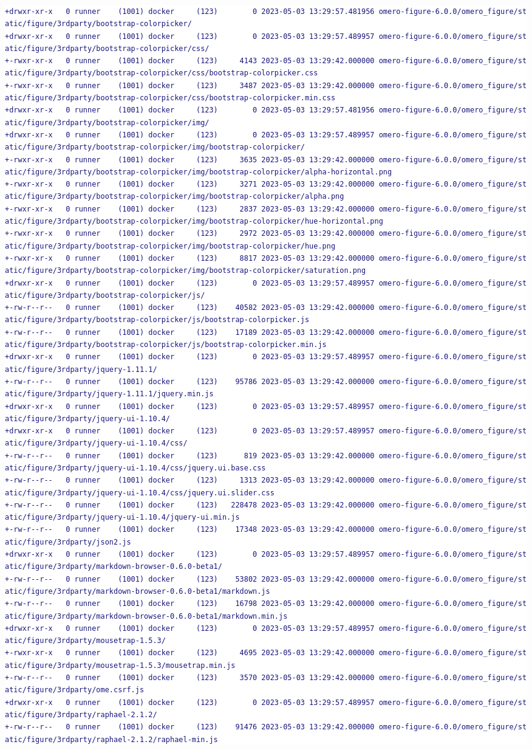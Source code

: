 ```diff
+drwxr-xr-x   0 runner    (1001) docker     (123)        0 2023-05-03 13:29:57.481956 omero-figure-6.0.0/omero_figure/static/figure/3rdparty/bootstrap-colorpicker/
+drwxr-xr-x   0 runner    (1001) docker     (123)        0 2023-05-03 13:29:57.489957 omero-figure-6.0.0/omero_figure/static/figure/3rdparty/bootstrap-colorpicker/css/
+-rwxr-xr-x   0 runner    (1001) docker     (123)     4143 2023-05-03 13:29:42.000000 omero-figure-6.0.0/omero_figure/static/figure/3rdparty/bootstrap-colorpicker/css/bootstrap-colorpicker.css
+-rwxr-xr-x   0 runner    (1001) docker     (123)     3487 2023-05-03 13:29:42.000000 omero-figure-6.0.0/omero_figure/static/figure/3rdparty/bootstrap-colorpicker/css/bootstrap-colorpicker.min.css
+drwxr-xr-x   0 runner    (1001) docker     (123)        0 2023-05-03 13:29:57.481956 omero-figure-6.0.0/omero_figure/static/figure/3rdparty/bootstrap-colorpicker/img/
+drwxr-xr-x   0 runner    (1001) docker     (123)        0 2023-05-03 13:29:57.489957 omero-figure-6.0.0/omero_figure/static/figure/3rdparty/bootstrap-colorpicker/img/bootstrap-colorpicker/
+-rwxr-xr-x   0 runner    (1001) docker     (123)     3635 2023-05-03 13:29:42.000000 omero-figure-6.0.0/omero_figure/static/figure/3rdparty/bootstrap-colorpicker/img/bootstrap-colorpicker/alpha-horizontal.png
+-rwxr-xr-x   0 runner    (1001) docker     (123)     3271 2023-05-03 13:29:42.000000 omero-figure-6.0.0/omero_figure/static/figure/3rdparty/bootstrap-colorpicker/img/bootstrap-colorpicker/alpha.png
+-rwxr-xr-x   0 runner    (1001) docker     (123)     2837 2023-05-03 13:29:42.000000 omero-figure-6.0.0/omero_figure/static/figure/3rdparty/bootstrap-colorpicker/img/bootstrap-colorpicker/hue-horizontal.png
+-rwxr-xr-x   0 runner    (1001) docker     (123)     2972 2023-05-03 13:29:42.000000 omero-figure-6.0.0/omero_figure/static/figure/3rdparty/bootstrap-colorpicker/img/bootstrap-colorpicker/hue.png
+-rwxr-xr-x   0 runner    (1001) docker     (123)     8817 2023-05-03 13:29:42.000000 omero-figure-6.0.0/omero_figure/static/figure/3rdparty/bootstrap-colorpicker/img/bootstrap-colorpicker/saturation.png
+drwxr-xr-x   0 runner    (1001) docker     (123)        0 2023-05-03 13:29:57.489957 omero-figure-6.0.0/omero_figure/static/figure/3rdparty/bootstrap-colorpicker/js/
+-rw-r--r--   0 runner    (1001) docker     (123)    40582 2023-05-03 13:29:42.000000 omero-figure-6.0.0/omero_figure/static/figure/3rdparty/bootstrap-colorpicker/js/bootstrap-colorpicker.js
+-rw-r--r--   0 runner    (1001) docker     (123)    17189 2023-05-03 13:29:42.000000 omero-figure-6.0.0/omero_figure/static/figure/3rdparty/bootstrap-colorpicker/js/bootstrap-colorpicker.min.js
+drwxr-xr-x   0 runner    (1001) docker     (123)        0 2023-05-03 13:29:57.489957 omero-figure-6.0.0/omero_figure/static/figure/3rdparty/jquery-1.11.1/
+-rw-r--r--   0 runner    (1001) docker     (123)    95786 2023-05-03 13:29:42.000000 omero-figure-6.0.0/omero_figure/static/figure/3rdparty/jquery-1.11.1/jquery.min.js
+drwxr-xr-x   0 runner    (1001) docker     (123)        0 2023-05-03 13:29:57.489957 omero-figure-6.0.0/omero_figure/static/figure/3rdparty/jquery-ui-1.10.4/
+drwxr-xr-x   0 runner    (1001) docker     (123)        0 2023-05-03 13:29:57.489957 omero-figure-6.0.0/omero_figure/static/figure/3rdparty/jquery-ui-1.10.4/css/
+-rw-r--r--   0 runner    (1001) docker     (123)      819 2023-05-03 13:29:42.000000 omero-figure-6.0.0/omero_figure/static/figure/3rdparty/jquery-ui-1.10.4/css/jquery.ui.base.css
+-rw-r--r--   0 runner    (1001) docker     (123)     1313 2023-05-03 13:29:42.000000 omero-figure-6.0.0/omero_figure/static/figure/3rdparty/jquery-ui-1.10.4/css/jquery.ui.slider.css
+-rw-r--r--   0 runner    (1001) docker     (123)   228478 2023-05-03 13:29:42.000000 omero-figure-6.0.0/omero_figure/static/figure/3rdparty/jquery-ui-1.10.4/jquery-ui.min.js
+-rw-r--r--   0 runner    (1001) docker     (123)    17348 2023-05-03 13:29:42.000000 omero-figure-6.0.0/omero_figure/static/figure/3rdparty/json2.js
+drwxr-xr-x   0 runner    (1001) docker     (123)        0 2023-05-03 13:29:57.489957 omero-figure-6.0.0/omero_figure/static/figure/3rdparty/markdown-browser-0.6.0-beta1/
+-rw-r--r--   0 runner    (1001) docker     (123)    53802 2023-05-03 13:29:42.000000 omero-figure-6.0.0/omero_figure/static/figure/3rdparty/markdown-browser-0.6.0-beta1/markdown.js
+-rw-r--r--   0 runner    (1001) docker     (123)    16798 2023-05-03 13:29:42.000000 omero-figure-6.0.0/omero_figure/static/figure/3rdparty/markdown-browser-0.6.0-beta1/markdown.min.js
+drwxr-xr-x   0 runner    (1001) docker     (123)        0 2023-05-03 13:29:57.489957 omero-figure-6.0.0/omero_figure/static/figure/3rdparty/mousetrap-1.5.3/
+-rwxr-xr-x   0 runner    (1001) docker     (123)     4695 2023-05-03 13:29:42.000000 omero-figure-6.0.0/omero_figure/static/figure/3rdparty/mousetrap-1.5.3/mousetrap.min.js
+-rw-r--r--   0 runner    (1001) docker     (123)     3570 2023-05-03 13:29:42.000000 omero-figure-6.0.0/omero_figure/static/figure/3rdparty/ome.csrf.js
+drwxr-xr-x   0 runner    (1001) docker     (123)        0 2023-05-03 13:29:57.489957 omero-figure-6.0.0/omero_figure/static/figure/3rdparty/raphael-2.1.2/
+-rw-r--r--   0 runner    (1001) docker     (123)    91476 2023-05-03 13:29:42.000000 omero-figure-6.0.0/omero_figure/static/figure/3rdparty/raphael-2.1.2/raphael-min.js
```